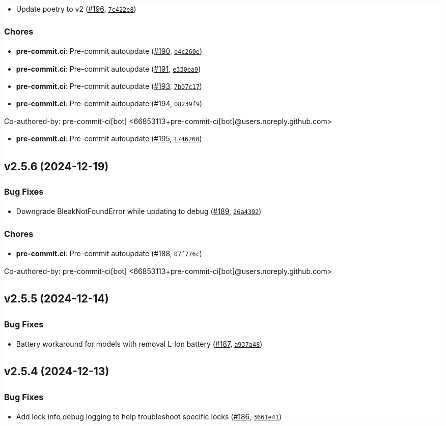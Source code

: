 - Update poetry to v2 ([#196](https://github.com/bdraco/yalexs-ble/pull/196),
  [`7c422e8`](https://github.com/bdraco/yalexs-ble/commit/7c422e8cbb43860919700b34d925978748cf0f7b))

### Chores

- **pre-commit.ci**: Pre-commit autoupdate ([#190](https://github.com/bdraco/yalexs-ble/pull/190),
  [`e4c260e`](https://github.com/bdraco/yalexs-ble/commit/e4c260e13606d8c0231f439cd28e8d3f72ced312))

- **pre-commit.ci**: Pre-commit autoupdate ([#191](https://github.com/bdraco/yalexs-ble/pull/191),
  [`e330ea9`](https://github.com/bdraco/yalexs-ble/commit/e330ea9eadfd916a8bb240b4dab13b943c8d81d3))

- **pre-commit.ci**: Pre-commit autoupdate ([#193](https://github.com/bdraco/yalexs-ble/pull/193),
  [`7b07c17`](https://github.com/bdraco/yalexs-ble/commit/7b07c177b69ee5181cf3b5318dd6600e7ee88e18))

- **pre-commit.ci**: Pre-commit autoupdate ([#194](https://github.com/bdraco/yalexs-ble/pull/194),
  [`08239f9`](https://github.com/bdraco/yalexs-ble/commit/08239f9e910773e06232c24dbe9416479168255d))

Co-authored-by: pre-commit-ci[bot] <66853113+pre-commit-ci[bot]@users.noreply.github.com>

- **pre-commit.ci**: Pre-commit autoupdate ([#195](https://github.com/bdraco/yalexs-ble/pull/195),
  [`1746260`](https://github.com/bdraco/yalexs-ble/commit/1746260bb3805b4a0256a30d86036e4e057517f4))


## v2.5.6 (2024-12-19)

### Bug Fixes

- Downgrade BleakNotFoundError while updating to debug
  ([#189](https://github.com/bdraco/yalexs-ble/pull/189),
  [`26a4392`](https://github.com/bdraco/yalexs-ble/commit/26a4392627eded8a7c6a9f19487de562b2f9d1d7))

### Chores

- **pre-commit.ci**: Pre-commit autoupdate ([#188](https://github.com/bdraco/yalexs-ble/pull/188),
  [`07f776c`](https://github.com/bdraco/yalexs-ble/commit/07f776c34b0bad1f74d9b4fde5b67aa0096dc770))

Co-authored-by: pre-commit-ci[bot] <66853113+pre-commit-ci[bot]@users.noreply.github.com>


## v2.5.5 (2024-12-14)

### Bug Fixes

- Battery workaround for models with removal L-Ion battery
  ([#187](https://github.com/bdraco/yalexs-ble/pull/187),
  [`a937a48`](https://github.com/bdraco/yalexs-ble/commit/a937a48dd074f57cad90cd9f7250b360b625ccf3))


## v2.5.4 (2024-12-13)

### Bug Fixes

- Add lock info debug logging to help troubleshoot specific locks
  ([#186](https://github.com/bdraco/yalexs-ble/pull/186),
  [`3661e41`](https://github.com/bdraco/yalexs-ble/commit/3661e4131bcee4de6e7ca9ad4e52ca71248cc40f))
